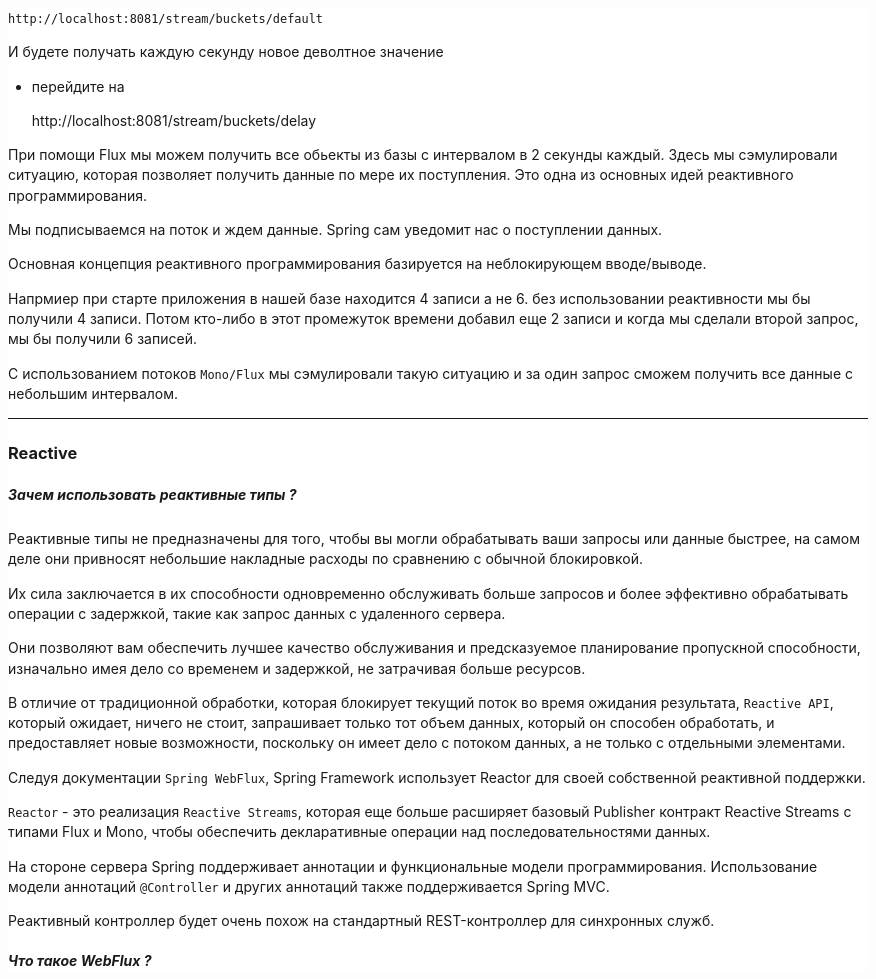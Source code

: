     
    http://localhost:8081/stream/buckets/default

И будете получать каждую секунду новое деволтное значение

- перейдите на

    
    http://localhost:8081/stream/buckets/delay
    
При помощи Flux мы можем получить все обьекты из базы с интервалом в 2 секунды каждый. 
Здесь мы сэмулировали ситуацию, которая позволяет получить данные по мере их поступления. 
Это одна из основных идей реактивного программирования.

Мы подписываемся на поток и ждем данные. Spring сам уведомит нас о поступлении данных.

Основная концепция реактивного программирования базируется на неблокирующем вводе/выводе.

Напрмиер при старте приложения в нашей базе находится 4 записи а не 6. без использовании реактивности мы бы получили 4 записи. Потом кто-либо в этот промежуток времени добавил еще 2 записи и когда мы сделали второй запрос, мы бы получили 6 записей.

С использованием потоков `Mono/Flux` мы сэмулировали такую ситуацию и за один запрос сможем получить все данные с небольшим интервалом.

____

### Reactive

##### Зачем использовать реактивные типы ?

Реактивные типы не предназначены для того, чтобы вы могли обрабатывать ваши запросы или данные быстрее, на самом деле они привносят небольшие накладные расходы по сравнению с обычной блокировкой. 

Их сила заключается в их способности одновременно обслуживать больше запросов и более эффективно обрабатывать операции с задержкой, такие как запрос данных с удаленного сервера. 

Они позволяют вам обеспечить лучшее качество обслуживания и предсказуемое планирование пропускной способности, изначально имея дело со временем и задержкой, не затрачивая больше ресурсов. 

В отличие от традиционной обработки, которая блокирует текущий поток во время ожидания результата, `Reactive API`, который ожидает, ничего не стоит, запрашивает только тот объем данных, который он способен обработать, и предоставляет новые возможности, поскольку он имеет дело с потоком данных, а не только с отдельными элементами.


Следуя документации `Spring WebFlux`, Spring Framework использует Reactor для своей собственной реактивной поддержки. 

`Reactor` - это реализация `Reactive Streams`, которая еще больше расширяет базовый Publisher контракт Reactive Streams с типами Flux и Mono, чтобы обеспечить декларативные операции над последовательностями данных. 

На стороне сервера Spring поддерживает аннотации и функциональные модели программирования. Использование модели аннотаций `@Controller` и других аннотаций также поддерживается Spring MVC. 

Реактивный контроллер будет очень похож на стандартный REST-контроллер для синхронных служб.

##### Что такое WebFlux ?
